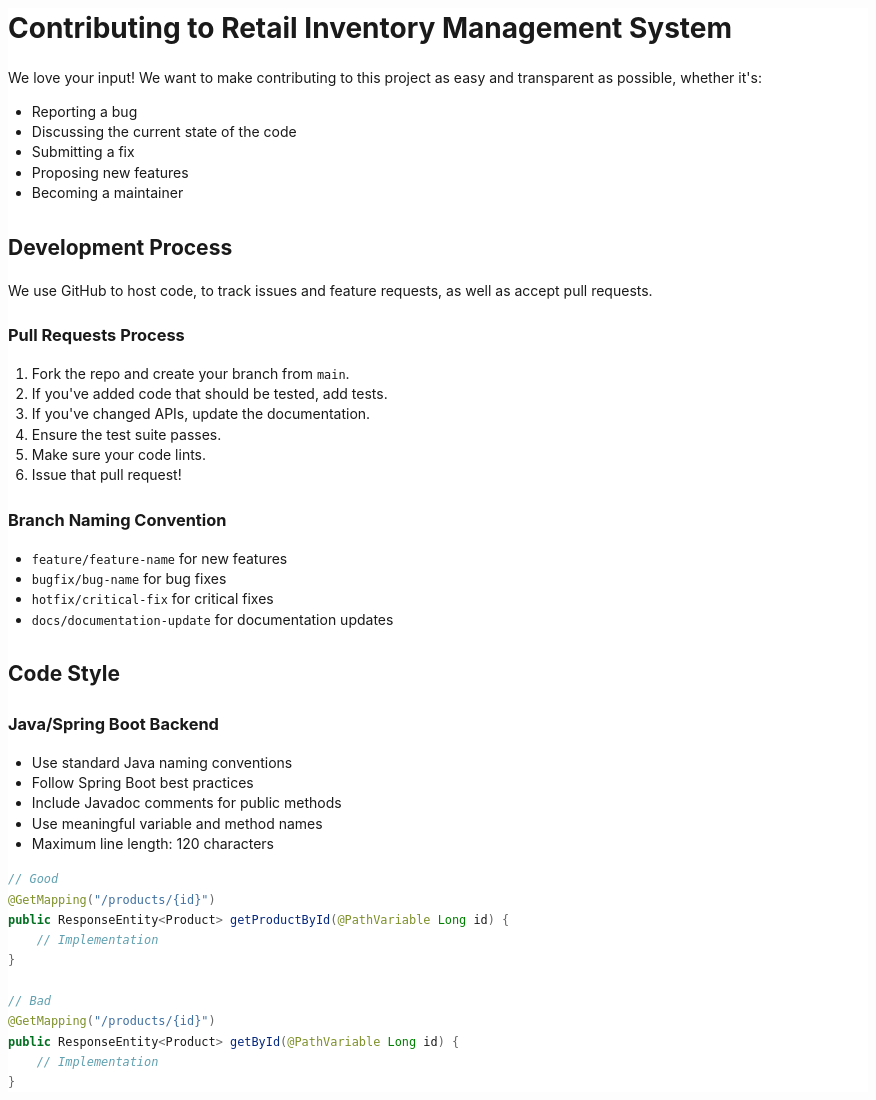 # Contributing to Retail Inventory Management System

We love your input! We want to make contributing to this project as easy and transparent as possible, whether it's:

- Reporting a bug
- Discussing the current state of the code
- Submitting a fix
- Proposing new features
- Becoming a maintainer

## Development Process

We use GitHub to host code, to track issues and feature requests, as well as accept pull requests.

### Pull Requests Process

1. Fork the repo and create your branch from `main`.
2. If you've added code that should be tested, add tests.
3. If you've changed APIs, update the documentation.
4. Ensure the test suite passes.
5. Make sure your code lints.
6. Issue that pull request!

### Branch Naming Convention

- `feature/feature-name` for new features
- `bugfix/bug-name` for bug fixes
- `hotfix/critical-fix` for critical fixes
- `docs/documentation-update` for documentation updates

## Code Style

### Java/Spring Boot Backend

- Use standard Java naming conventions
- Follow Spring Boot best practices
- Include Javadoc comments for public methods
- Use meaningful variable and method names
- Maximum line length: 120 characters

```java
// Good
@GetMapping("/products/{id}")
public ResponseEntity<Product> getProductById(@PathVariable Long id) {
    // Implementation
}

// Bad
@GetMapping("/products/{id}")
public ResponseEntity<Product> getById(@PathVariable Long id) {
    // Implementation
}
```
